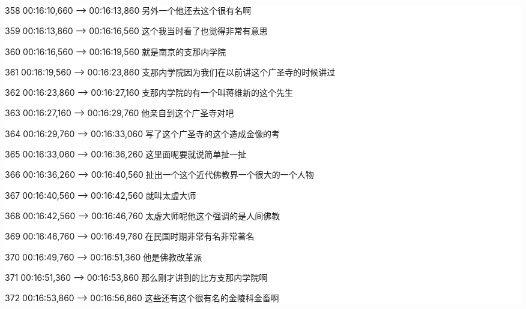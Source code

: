 358
00:16:10,660 --> 00:16:13,860
另外一个他还去这个很有名啊

359
00:16:13,860 --> 00:16:16,560
这个我当时看了也觉得非常有意思

360
00:16:16,560 --> 00:16:19,560
就是南京的支那内学院

361
00:16:19,560 --> 00:16:23,860
支那内学院因为我们在以前讲这个广圣寺的时候讲过

362
00:16:23,860 --> 00:16:27,160
支那内学院的有一个叫蒋维新的这个先生

363
00:16:27,160 --> 00:16:29,760
他亲自到这个广圣寺对吧

364
00:16:29,760 --> 00:16:33,060
写了这个广圣寺的这个造成金像的考

365
00:16:33,060 --> 00:16:36,260
这里面呢要就说简单扯一扯

366
00:16:36,260 --> 00:16:40,560
扯出一个这个近代佛教界一个很大的一个人物

367
00:16:40,560 --> 00:16:42,560
就叫太虚大师

368
00:16:42,560 --> 00:16:46,760
太虚大师呢他这个强调的是人间佛教

369
00:16:46,760 --> 00:16:49,760
在民国时期非常有名非常著名

370
00:16:49,760 --> 00:16:51,360
他是佛教改革派

371
00:16:51,360 --> 00:16:53,860
那么刚才讲到的比方支那内学院啊

372
00:16:53,860 --> 00:16:56,860
这些还有这个很有名的金陵科金畜啊

